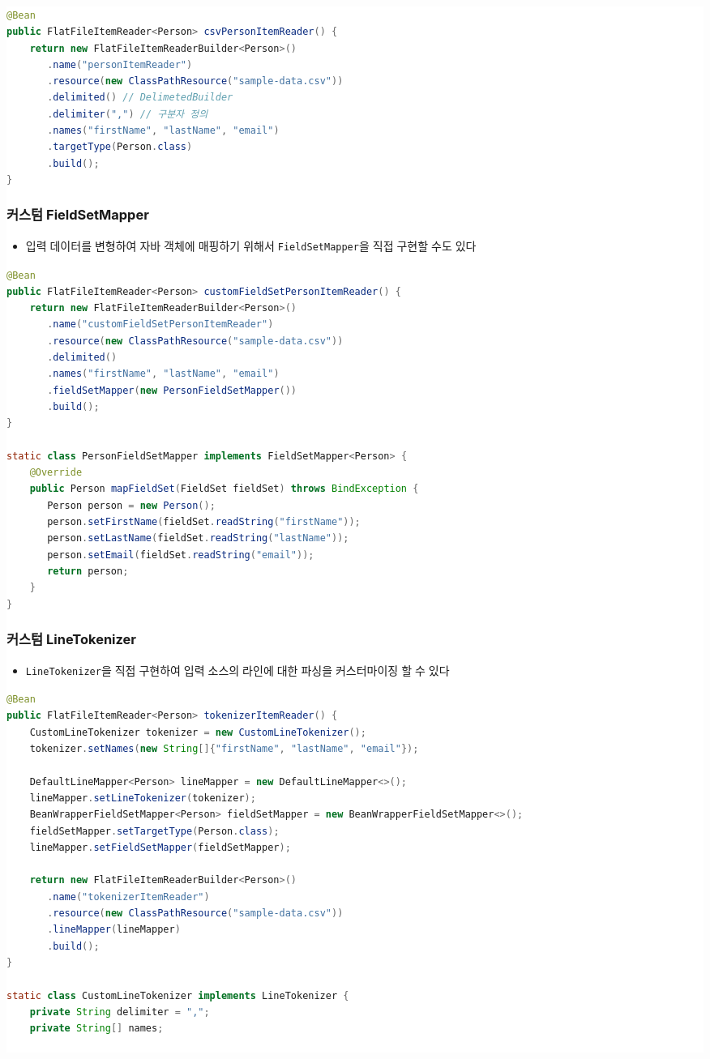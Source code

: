 ```java
@Bean  
public FlatFileItemReader<Person> csvPersonItemReader() {  
    return new FlatFileItemReaderBuilder<Person>()  
       .name("personItemReader")  
       .resource(new ClassPathResource("sample-data.csv"))  
       .delimited() // DelimetedBuilder  
       .delimiter(",") // 구분자 정의
       .names("firstName", "lastName", "email")  
       .targetType(Person.class)  
       .build();  
}
```
### 커스텀 FieldSetMapper
- 입력 데이터를 변형하여 자바 객체에 매핑하기 위해서 `FieldSetMapper`을 직접 구현할 수도 있다
```java
@Bean  
public FlatFileItemReader<Person> customFieldSetPersonItemReader() {  
    return new FlatFileItemReaderBuilder<Person>()  
       .name("customFieldSetPersonItemReader")  
       .resource(new ClassPathResource("sample-data.csv"))  
       .delimited()  
       .names("firstName", "lastName", "email")  
       .fieldSetMapper(new PersonFieldSetMapper())  
       .build();  
}  
  
static class PersonFieldSetMapper implements FieldSetMapper<Person> {  
    @Override  
    public Person mapFieldSet(FieldSet fieldSet) throws BindException {  
       Person person = new Person();  
       person.setFirstName(fieldSet.readString("firstName"));  
       person.setLastName(fieldSet.readString("lastName"));  
       person.setEmail(fieldSet.readString("email"));  
       return person;  
    }  
}
```

### 커스텀 LineTokenizer
- `LineTokenizer`을 직접 구현하여 입력 소스의 라인에 대한 파싱을 커스터마이징 할 수 있다
```java
@Bean  
public FlatFileItemReader<Person> tokenizerItemReader() {  
    CustomLineTokenizer tokenizer = new CustomLineTokenizer();  
    tokenizer.setNames(new String[]{"firstName", "lastName", "email"});  
  
    DefaultLineMapper<Person> lineMapper = new DefaultLineMapper<>();  
    lineMapper.setLineTokenizer(tokenizer);  
    BeanWrapperFieldSetMapper<Person> fieldSetMapper = new BeanWrapperFieldSetMapper<>();  
    fieldSetMapper.setTargetType(Person.class);  
    lineMapper.setFieldSetMapper(fieldSetMapper);  
  
    return new FlatFileItemReaderBuilder<Person>()  
       .name("tokenizerItemReader")  
       .resource(new ClassPathResource("sample-data.csv"))  
       .lineMapper(lineMapper)  
       .build();  
}  
  
static class CustomLineTokenizer implements LineTokenizer {  
    private String delimiter = ",";  
    private String[] names;  
  
```